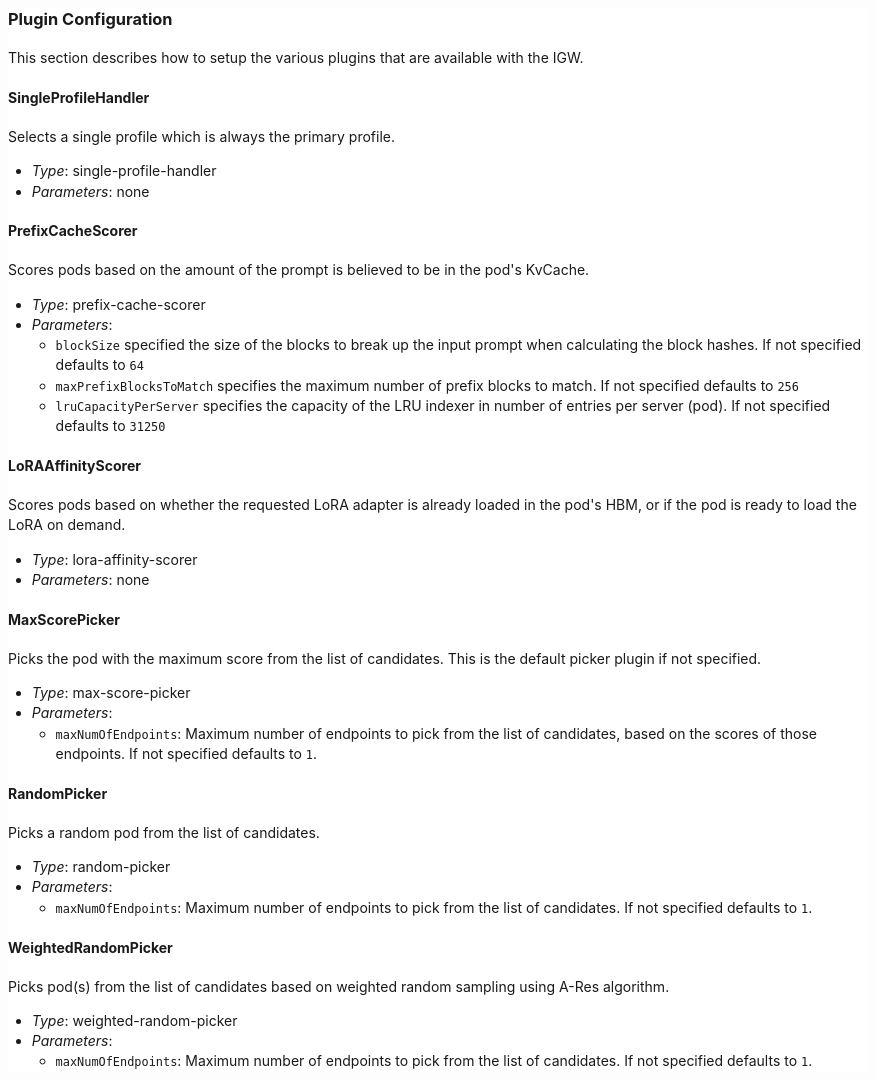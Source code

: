### Plugin Configuration

This section describes how to setup the various plugins that are available with the IGW.

#### **SingleProfileHandler**

Selects a single profile which is always the primary profile.

- *Type*: single-profile-handler
- *Parameters*: none

#### **PrefixCacheScorer**

Scores pods based on the amount of the prompt is believed to be in the pod's KvCache.

- *Type*: prefix-cache-scorer
- *Parameters*:
  - `blockSize` specified the size of the blocks to break up the input prompt when
    calculating the block hashes. If not specified defaults to `64`
  - `maxPrefixBlocksToMatch` specifies the maximum number of prefix blocks to match. If
   not specified defaults to `256`
  - `lruCapacityPerServer` specifies the capacity of the LRU indexer in number of entries
    per server (pod). If not specified defaults to `31250`

#### **LoRAAffinityScorer**

Scores pods based on whether the requested LoRA adapter is already loaded in the pod's HBM, or if
the pod is ready to load the LoRA on demand.

- *Type*: lora-affinity-scorer
- *Parameters*: none

#### **MaxScorePicker**

Picks the pod with the maximum score from the list of candidates. This is the default picker plugin
if not specified.

- *Type*: max-score-picker
- *Parameters*: 
  - `maxNumOfEndpoints`: Maximum number of endpoints to pick from the list of candidates, based on
    the scores of those endpoints. If not specified defaults to `1`.

#### **RandomPicker**

Picks a random pod from the list of candidates.

- *Type*: random-picker
- *Parameters*: 
  - `maxNumOfEndpoints`: Maximum number of endpoints to pick from the list of candidates. If not
    specified defaults to `1`.

#### **WeightedRandomPicker**

Picks pod(s) from the list of candidates based on weighted random sampling using A-Res algorithm.

- *Type*: weighted-random-picker
- *Parameters*:
  - `maxNumOfEndpoints`: Maximum number of endpoints to pick from the list of candidates. If not
    specified defaults to `1`.
